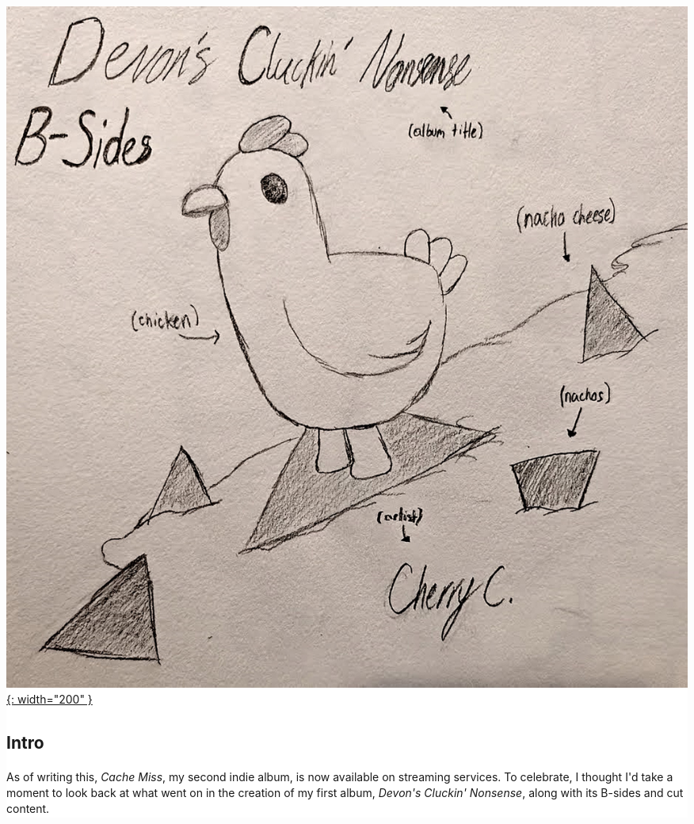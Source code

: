[![Devon's Cluckin' Nonsense B-Sides album cover](/assets/img/dcn/dcn_bsides.jpg){: width="200" }][dcn-bsides]
</div>

## Intro

As of writing this, _Cache Miss_, my second indie album, is now available on streaming services. To celebrate, I thought I'd take a moment to look back at what went on in the creation of my first album, _Devon's Cluckin' Nonsense_, along with its B-sides and cut content.


[dcn]: https://music.youtube.com/playlist?list=OLAK5uy_nD2si-l611IG1UY6LTJFPZuMsNFjUDJ7A&si=XVzxWAUzvYdSk5vt
[dcn-bsides]: https://music.youtube.com/playlist?list=OLAK5uy_lmySBmds7VLgP68vZPKsHHIXcXBMb1Lb0&si=_12-bkc4VsnWbkbb
[cachemiss]: https://music.youtube.com/playlist?list=OLAK5uy_lsdwNsWP7O0TkIWQFfZkqWHcPc9Ryo1bg&si=clGxq7x1dEQBAKDD